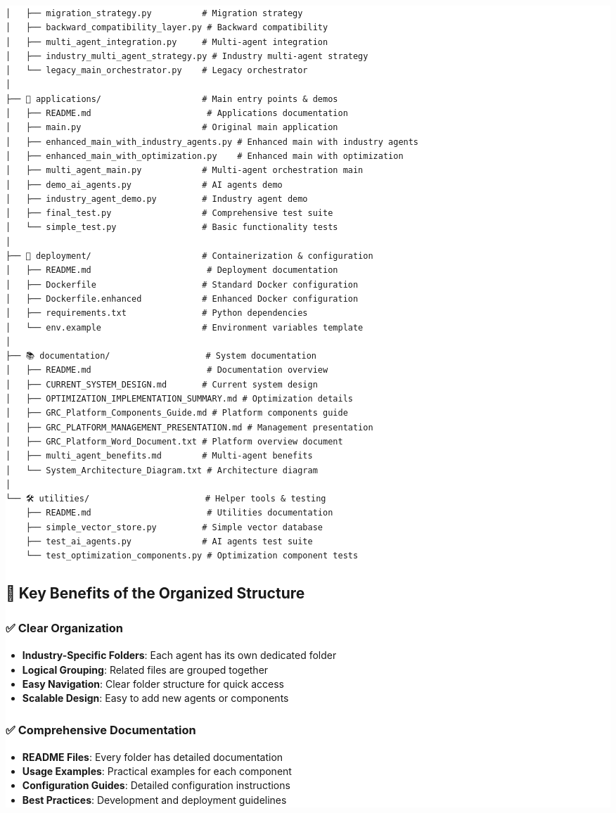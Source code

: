```
│   ├── migration_strategy.py          # Migration strategy
│   ├── backward_compatibility_layer.py # Backward compatibility
│   ├── multi_agent_integration.py     # Multi-agent integration
│   ├── industry_multi_agent_strategy.py # Industry multi-agent strategy
│   └── legacy_main_orchestrator.py    # Legacy orchestrator
│
├── 🚀 applications/                    # Main entry points & demos
│   ├── README.md                       # Applications documentation
│   ├── main.py                        # Original main application
│   ├── enhanced_main_with_industry_agents.py # Enhanced main with industry agents
│   ├── enhanced_main_with_optimization.py    # Enhanced main with optimization
│   ├── multi_agent_main.py            # Multi-agent orchestration main
│   ├── demo_ai_agents.py              # AI agents demo
│   ├── industry_agent_demo.py         # Industry agent demo
│   ├── final_test.py                  # Comprehensive test suite
│   └── simple_test.py                 # Basic functionality tests
│
├── 🐳 deployment/                      # Containerization & configuration
│   ├── README.md                       # Deployment documentation
│   ├── Dockerfile                     # Standard Docker configuration
│   ├── Dockerfile.enhanced            # Enhanced Docker configuration
│   ├── requirements.txt               # Python dependencies
│   └── env.example                    # Environment variables template
│
├── 📚 documentation/                   # System documentation
│   ├── README.md                       # Documentation overview
│   ├── CURRENT_SYSTEM_DESIGN.md       # Current system design
│   ├── OPTIMIZATION_IMPLEMENTATION_SUMMARY.md # Optimization details
│   ├── GRC_Platform_Components_Guide.md # Platform components guide
│   ├── GRC_PLATFORM_MANAGEMENT_PRESENTATION.md # Management presentation
│   ├── GRC_Platform_Word_Document.txt # Platform overview document
│   ├── multi_agent_benefits.md        # Multi-agent benefits
│   └── System_Architecture_Diagram.txt # Architecture diagram
│
└── 🛠️ utilities/                       # Helper tools & testing
    ├── README.md                       # Utilities documentation
    ├── simple_vector_store.py         # Simple vector database
    ├── test_ai_agents.py              # AI agents test suite
    └── test_optimization_components.py # Optimization component tests
```

## 🎯 **Key Benefits of the Organized Structure**

### ✅ **Clear Organization**
- **Industry-Specific Folders**: Each agent has its own dedicated folder
- **Logical Grouping**: Related files are grouped together
- **Easy Navigation**: Clear folder structure for quick access
- **Scalable Design**: Easy to add new agents or components

### ✅ **Comprehensive Documentation**
- **README Files**: Every folder has detailed documentation
- **Usage Examples**: Practical examples for each component
- **Configuration Guides**: Detailed configuration instructions
- **Best Practices**: Development and deployment guidelines

